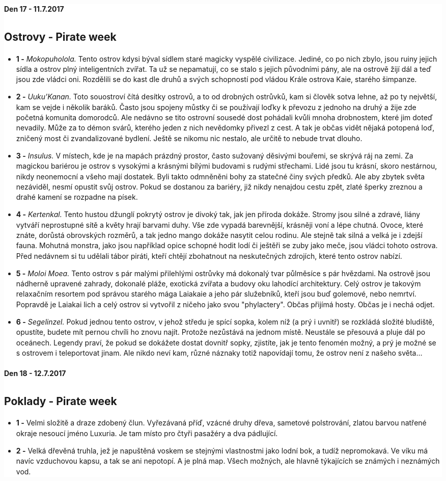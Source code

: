 #### Den 17 - 11.7.2017

## Ostrovy - Pirate week

- **1 -** _Mokopuholola._ Tento ostrov kdysi býval sídlem staré magicky vyspělé civilizace. Jediné, co po nich zbylo, jsou ruiny jejich sídla a ostrov plný inteligentních zvířat. Ta už se nepamatují, co se stalo s jejich původními pány, ale na ostrově žijí dál a teď jsou zde vládci oni. Rozdělili se do kast dle druhů a svých schopností pod vládou Krále ostrova Kaie, starého šimpanze. 

- **2 -** _Uuku'Kanan._ Toto souostroví čítá desítky ostrovů, a to od drobných ostrůvků, kam si člověk sotva lehne, až po ty největší, kam se vejde i několik baráků. Často jsou spojeny můstky či se používají loďky k převozu z jednoho na druhý a žije zde početná komunita domorodců. Ale nedávno se tito ostrovní sousedé dost pohádali kvůli mnoha drobnostem, které jim doteď nevadily. Může za to démon svárů, kterého jeden z nich nevědomky přivezl z cest. A tak je občas vidět nějaká potopená loď, zničený most či zvandalizované bydlení. Ještě se nikomu nic nestalo, ale určitě to nebude trvat dlouho. 

- **3 -** _Insulus._ V místech, kde je na mapách prázdný prostor, často sužovaný děsivými bouřemi, se skrývá ráj na zemi. Za magickou bariérou je ostrov s vysokými a krásnými bílými budovami s rudými střechami. Lidé jsou tu krásní, skoro nestárnou, nikdy neonemocní a všeho mají dostatek. Byli takto odmněněni bohy za statečné činy svých předků. Ale aby zbytek světa nezáviděl, nesmí opustit svůj ostrov. Pokud se dostanou za bariéry, již nikdy nenajdou cestu zpět, zlaté šperky zreznou a drahé kamení se rozpadne na písek. 

- **4 -** _Kertenkal._ Tento hustou džunglí pokrytý ostrov je divoký tak, jak jen příroda dokáže. Stromy jsou silné a zdravé, liány vytváří neprostupné sítě a květy hrají barvami duhy. Vše zde vypadá barevnější, krásněji voní a lépe chutná. Ovoce, které znáte, dorůstá obrovských rozměrů, a tak jedno mango dokáže nasytit celou rodinu. Ale stejně tak silná a velká je i zdejší fauna. Mohutná monstra, jako jsou například opice schopné hodit lodí či ještěři se zuby jako meče, jsou vládci tohoto ostrova. Před nedávnem si tu udělali tábor piráti, kteří chtějí zbohatnout na neskutečných zdrojích, které tento ostrov nabízí. 

- **5 -** _Moloi Moea._ Tento ostrov s pár malými přilehlými ostrůvky má dokonalý tvar půlměsíce s pár hvězdami. Na ostrově jsou nádherně upravené zahrady, dokonalé pláže, exotická zvířata a budovy oku lahodící architektury. Celý ostrov je takovým relaxačním resortem pod správou starého mága Laiakaie a jeho pár služebníků, kteří jsou buď golemové, nebo nemrtví. Popravdě je Laiakai lich a celý ostrov si vytvořil z ničeho jako svou "phylactery". Občas přijímá hosty. Občas je i nechá odjet.

- **6 -** _Segelinzel._ Pokud jednou tento ostrov, v jehož středu je spící sopka, kolem níž (a prý i uvnitř) se rozkládá složité bludiště, opustíte, budete mít pernou chvíli ho znovu najít. Protože nezůstává na jednom místě. Neustále se přesouvá a pluje dál po oceánech. Legendy praví, že pokud se dokážete dostat dovnitř sopky, zjistíte, jak je tento fenomén možný, a prý je možné se s ostrovem i teleportovat jinam. Ale nikdo neví kam, různé náznaky totiž napovídají tomu, že ostrov není z našeho světa… 

#### Den 18 - 12.7.2017

## Poklady - Pirate week

- **1 -** Velmi složitě a draze zdobený člun. Vyřezávaná příď, vzácné druhy dřeva, sametové polstrování, zlatou barvou natřené okraje nesoucí jméno Luxuria. Je tam místo pro čtyři pasažéry a dva pádlující. 

- **2 -** Velká dřevěná truhla, jež je napuštěná voskem se stejnými vlastnostmi jako lodní bok, a tudíž nepromokavá. Ve víku má navíc vzduchovou kapsu, a tak se ani nepotopí. A je plná map. Všech možných, ale hlavně týkajících se známých i neznámých vod. 
